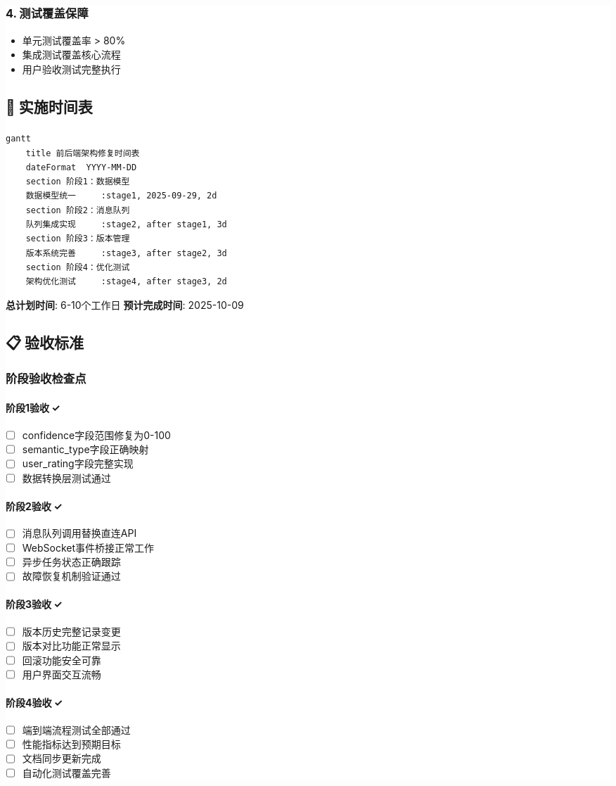 ### 4. 测试覆盖保障
- 单元测试覆盖率 > 80%
- 集成测试覆盖核心流程
- 用户验收测试完整执行

## 📅 实施时间表

```mermaid
gantt
    title 前后端架构修复时间表
    dateFormat  YYYY-MM-DD
    section 阶段1：数据模型
    数据模型统一     :stage1, 2025-09-29, 2d
    section 阶段2：消息队列
    队列集成实现     :stage2, after stage1, 3d
    section 阶段3：版本管理
    版本系统完善     :stage3, after stage2, 3d
    section 阶段4：优化测试
    架构优化测试     :stage4, after stage3, 2d
```

**总计划时间**: 6-10个工作日
**预计完成时间**: 2025-10-09

## 📋 验收标准

### 阶段验收检查点

#### 阶段1验收 ✓
- [ ] confidence字段范围修复为0-100
- [ ] semantic_type字段正确映射
- [ ] user_rating字段完整实现
- [ ] 数据转换层测试通过

#### 阶段2验收 ✓
- [ ] 消息队列调用替换直连API
- [ ] WebSocket事件桥接正常工作
- [ ] 异步任务状态正确跟踪
- [ ] 故障恢复机制验证通过

#### 阶段3验收 ✓
- [ ] 版本历史完整记录变更
- [ ] 版本对比功能正常显示
- [ ] 回滚功能安全可靠
- [ ] 用户界面交互流畅

#### 阶段4验收 ✓
- [ ] 端到端流程测试全部通过
- [ ] 性能指标达到预期目标
- [ ] 文档同步更新完成
- [ ] 自动化测试覆盖完善
